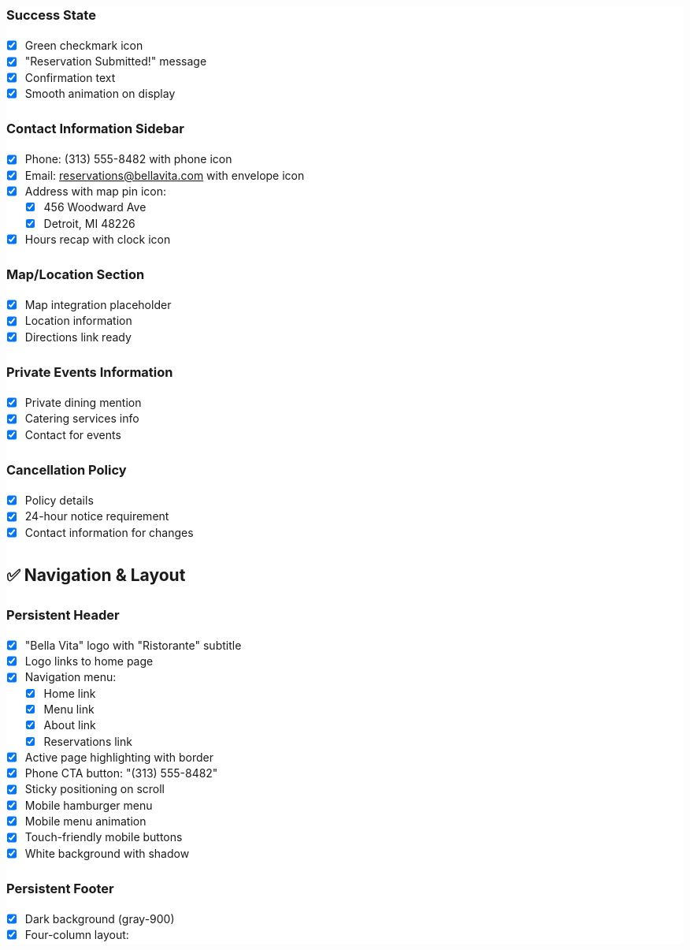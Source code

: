 ### Success State
- [x] Green checkmark icon
- [x] "Reservation Submitted!" message
- [x] Confirmation text
- [x] Smooth animation on display

### Contact Information Sidebar
- [x] Phone: (313) 555-8482 with phone icon
- [x] Email: reservations@bellavita.com with envelope icon
- [x] Address with map pin icon:
  - [x] 456 Woodward Ave
  - [x] Detroit, MI 48226
- [x] Hours recap with clock icon

### Map/Location Section
- [x] Map integration placeholder
- [x] Location information
- [x] Directions link ready

### Private Events Information
- [x] Private dining mention
- [x] Catering services info
- [x] Contact for events

### Cancellation Policy
- [x] Policy details
- [x] 24-hour notice requirement
- [x] Contact information for changes

## ✅ Navigation & Layout

### Persistent Header
- [x] "Bella Vita" logo with "Ristorante" subtitle
- [x] Logo links to home page
- [x] Navigation menu:
  - [x] Home link
  - [x] Menu link
  - [x] About link
  - [x] Reservations link
- [x] Active page highlighting with border
- [x] Phone CTA button: "(313) 555-8482"
- [x] Sticky positioning on scroll
- [x] Mobile hamburger menu
- [x] Mobile menu animation
- [x] Touch-friendly mobile buttons
- [x] White background with shadow

### Persistent Footer
- [x] Dark background (gray-900)
- [x] Four-column layout:
